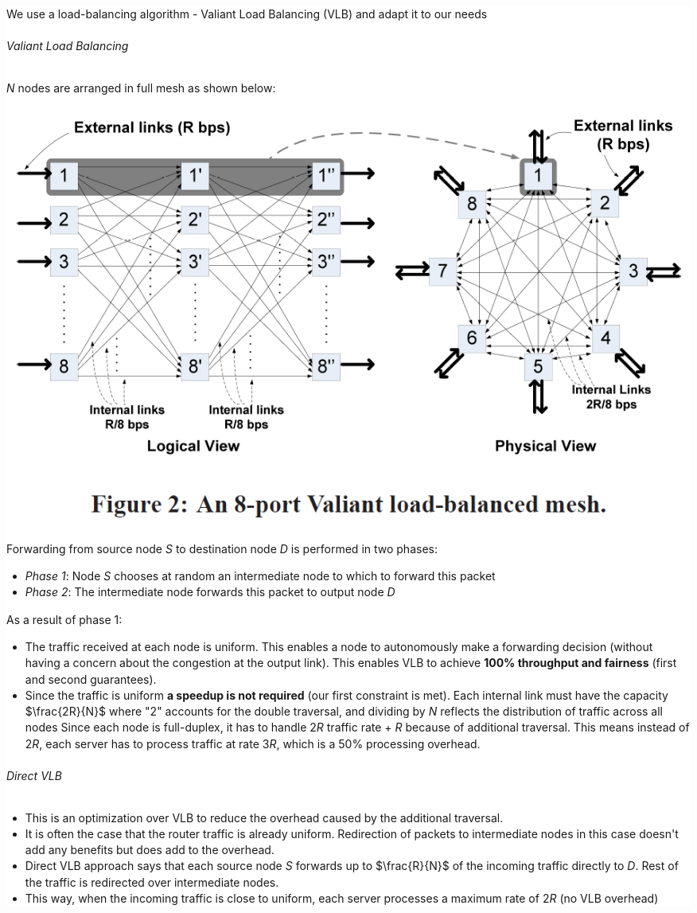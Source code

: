 We use a load-balancing algorithm - Valiant Load Balancing (VLB) and adapt it to our needs

###### Valiant Load Balancing
$N$ nodes are arranged in full mesh as shown below:

![VLB mesh](VLB-mesh.png)

Forwarding from source node $S$ to destination node $D$ is performed in two phases:
- _Phase 1_: Node $S$ chooses at random an intermediate node to which to forward this packet
- _Phase 2_: The intermediate node forwards this packet to output node $D$

As a result of phase 1:
- The traffic received at each node is uniform. This enables a node to autonomously make a forwarding decision (without having a concern about the congestion at the output link). This enables VLB to achieve **100% throughput and fairness** (first and second guarantees).
- Since the traffic is uniform **a speedup is not required** (our first constraint is met). Each internal link must have the capacity $\frac{2R}{N}$ where "2" accounts for the double traversal, and dividing by $N$ reflects the distribution of traffic across all nodes
Since each node is full-duplex, it has to handle $2R$ traffic rate + $R$ because of additional traversal. This means instead of $2R$, each server has to process traffic at rate $3R$, which is a 50% processing overhead.
###### Direct VLB
- This is an optimization over VLB to reduce the overhead caused by the additional traversal.
- It is often the case that the router traffic is already uniform. Redirection of packets to intermediate nodes in this case doesn't add any benefits but does add to the overhead.
- Direct VLB approach says that each source node $S$ forwards up to $\frac{R}{N}$ of the incoming traffic directly to $D$. Rest of the traffic is redirected over intermediate nodes.
- This way, when the incoming traffic is close to uniform, each server processes a maximum rate of $2R$ (no VLB overhead)
